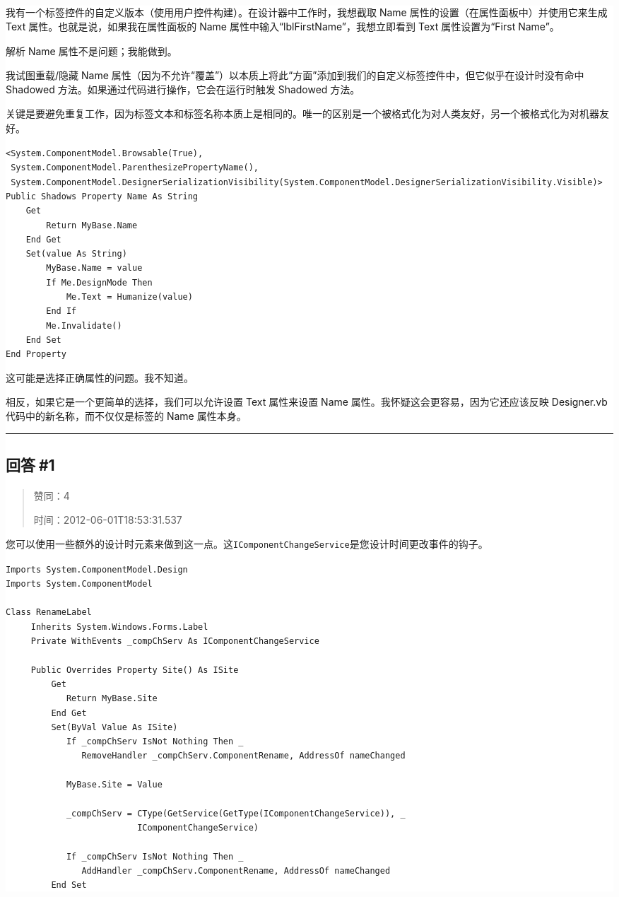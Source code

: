我有一个标签控件的自定义版本（使用用户控件构建）。在设计器中工作时，我想截取 Name 属性的设置（在属性面板中）并使用它来生成 Text 属性。也就是说，如果我在属性面板的 Name 属性中输入“lblFirstName”，我想立即看到 Text 属性设置为“First Name”。

解析 Name 属性不是问题；我能做到。

我试图重载/隐藏 Name 属性（因为不允许“覆盖”）以本质上将此“方面”添加到我们的自定义标签控件中，但它似乎在设计时没有命中 Shadowed 方法。如果通过代码进行操作，它会在运行时触发 Shadowed 方法。

关键是要避免重复工作，因为标签文本和标签名称本质上是相同的。唯一的区别是一个被格式化为对人类友好，另一个被格式化为对机器友好。

```
<System.ComponentModel.Browsable(True),
 System.ComponentModel.ParenthesizePropertyName(),
 System.ComponentModel.DesignerSerializationVisibility(System.ComponentModel.DesignerSerializationVisibility.Visible)>
Public Shadows Property Name As String
    Get
        Return MyBase.Name
    End Get
    Set(value As String)
        MyBase.Name = value
        If Me.DesignMode Then
            Me.Text = Humanize(value)
        End If
        Me.Invalidate()
    End Set
End Property 
```

这可能是选择正确属性的问题。我不知道。

相反，如果它是一个更简单的选择，我们可以允许设置 Text 属性来设置 Name 属性。我怀疑这会更容易，因为它还应该反映 Designer.vb 代码中的新名称，而不仅仅是标签的 Name 属性本身。

* * *

## 回答 #1

> 赞同：4
> 
> 时间：2012-06-01T18:53:31.537

您可以使用一些额外的设计时元素来做到这一点。这`IComponentChangeService`是您设计时间更改事件的钩子。

```
Imports System.ComponentModel.Design
Imports System.ComponentModel

Class RenameLabel
     Inherits System.Windows.Forms.Label
     Private WithEvents _compChServ As IComponentChangeService

     Public Overrides Property Site() As ISite
         Get
            Return MyBase.Site
         End Get
         Set(ByVal Value As ISite)
            If _compChServ IsNot Nothing Then _
               RemoveHandler _compChServ.ComponentRename, AddressOf nameChanged

            MyBase.Site = Value

            _compChServ = CType(GetService(GetType(IComponentChangeService)), _
                          IComponentChangeService)

            If _compChServ IsNot Nothing Then _
               AddHandler _compChServ.ComponentRename, AddressOf nameChanged
         End Set
```